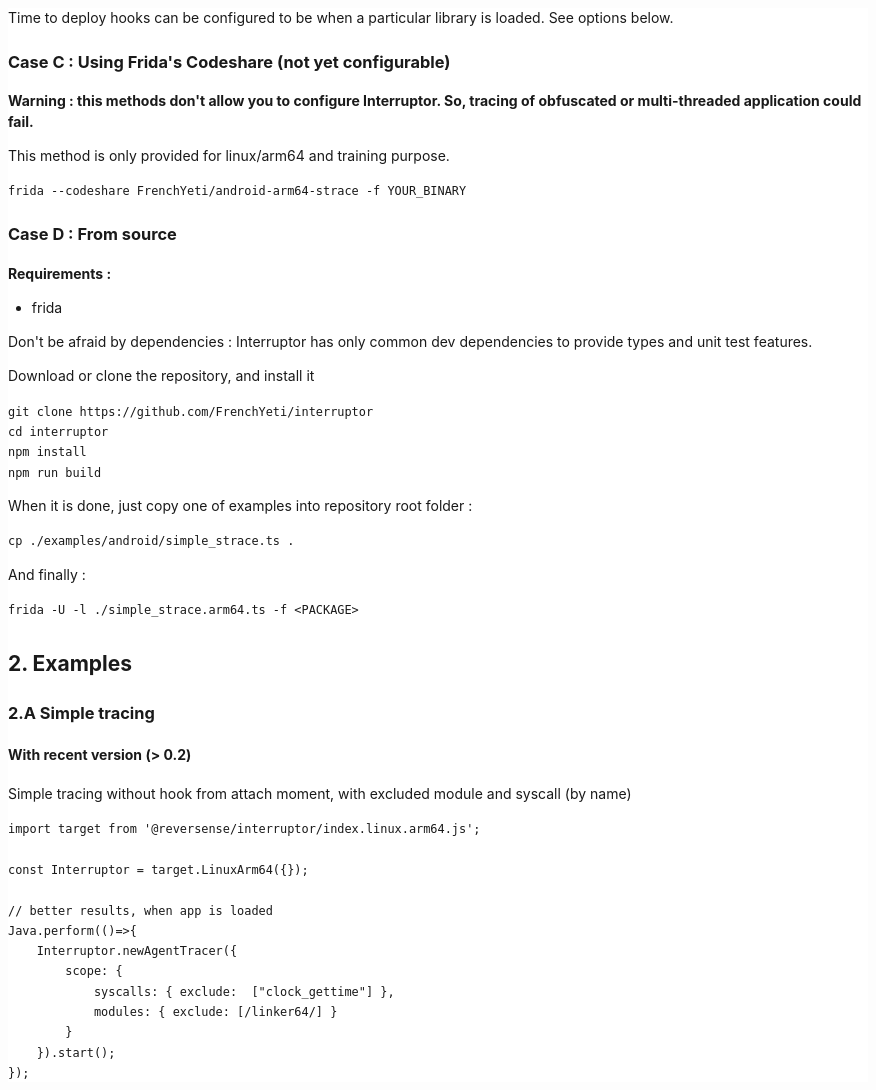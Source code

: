 Time to deploy hooks can be configured to be when a particular library is loaded. See options below.


### Case C : Using Frida's Codeshare (not yet configurable)

**Warning : this methods don't allow you to configure Interruptor. So, tracing of obfuscated or multi-threaded application could fail.**

This method is only provided for linux/arm64 and training purpose.
```
frida --codeshare FrenchYeti/android-arm64-strace -f YOUR_BINARY
```

### Case D : From source

**Requirements :**

* frida

Don't be afraid by dependencies : Interruptor has only common dev dependencies to provide types and unit test features. 

Download or clone the repository, and install it
```
git clone https://github.com/FrenchYeti/interruptor
cd interruptor
npm install
npm run build
```

When it is done, just copy one of examples into repository root folder :
```
cp ./examples/android/simple_strace.ts .
```


And finally :
```
frida -U -l ./simple_strace.arm64.ts -f <PACKAGE> 
```



## 2. Examples

### 2.A Simple tracing 

#### With recent version (> 0.2)
Simple tracing without hook from attach moment, with excluded module and syscall (by name)
```
import target from '@reversense/interruptor/index.linux.arm64.js';

const Interruptor = target.LinuxArm64({});

// better results, when app is loaded
Java.perform(()=>{
    Interruptor.newAgentTracer({
        scope: {
            syscalls: { exclude:  ["clock_gettime"] },
            modules: { exclude: [/linker64/] }
        }
    }).start();
});
```
